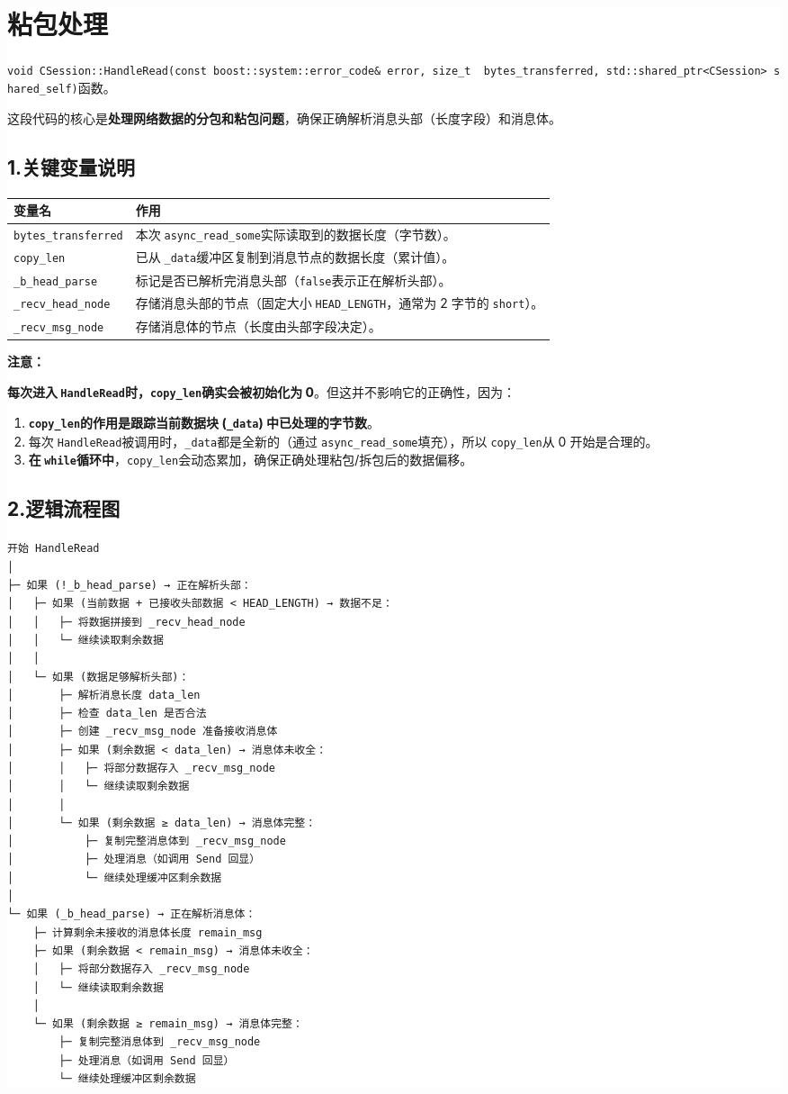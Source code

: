 # 粘包处理

`void CSession::HandleRead(const boost::system::error_code& error, size_t  bytes_transferred, std::shared_ptr<CSession> shared_self)`函数。

这段代码的核心是**处理网络数据的分包和粘包问题**，确保正确解析消息头部（长度字段）和消息体。

##  1.**关键变量说明**

| 变量名              | 作用                                                         |
| :------------------ | :----------------------------------------------------------- |
| `bytes_transferred` | 本次 `async_read_some`实际读取到的数据长度（字节数）。       |
| `copy_len`          | 已从 `_data`缓冲区复制到消息节点的数据长度（累计值）。       |
| `_b_head_parse`     | 标记是否已解析完消息头部（`false`表示正在解析头部）。        |
| `_recv_head_node`   | 存储消息头部的节点（固定大小 `HEAD_LENGTH`，通常为 2 字节的 `short`）。 |
| `_recv_msg_node`    | 存储消息体的节点（长度由头部字段决定）。                     |

**注意：**

**每次进入 `HandleRead`时，`copy_len`确实会被初始化为 0**。但这并不影响它的正确性，因为：

1. **`copy_len`的作用是跟踪当前数据块 (`_data`) 中已处理的字节数**。
2. 每次 `HandleRead`被调用时，`_data`都是全新的（通过 `async_read_some`填充），所以 `copy_len`从 0 开始是合理的。
3. **在 `while`循环中**，`copy_len`会动态累加，确保正确处理粘包/拆包后的数据偏移。

## **2.逻辑流程图**

```
开始 HandleRead
│
├─ 如果 (!_b_head_parse) → 正在解析头部：
│   ├─ 如果 (当前数据 + 已接收头部数据 < HEAD_LENGTH) → 数据不足：
│   │   ├─ 将数据拼接到 _recv_head_node
│   │   └─ 继续读取剩余数据
│   │
│   └─ 如果 (数据足够解析头部)：
│       ├─ 解析消息长度 data_len
│       ├─ 检查 data_len 是否合法
│       ├─ 创建 _recv_msg_node 准备接收消息体
│       ├─ 如果 (剩余数据 < data_len) → 消息体未收全：
│       │   ├─ 将部分数据存入 _recv_msg_node
│       │   └─ 继续读取剩余数据
│       │
│       └─ 如果 (剩余数据 ≥ data_len) → 消息体完整：
│           ├─ 复制完整消息体到 _recv_msg_node
│           ├─ 处理消息（如调用 Send 回显）
│           └─ 继续处理缓冲区剩余数据
│
└─ 如果 (_b_head_parse) → 正在解析消息体：
    ├─ 计算剩余未接收的消息体长度 remain_msg
    ├─ 如果 (剩余数据 < remain_msg) → 消息体未收全：
    │   ├─ 将部分数据存入 _recv_msg_node
    │   └─ 继续读取剩余数据
    │
    └─ 如果 (剩余数据 ≥ remain_msg) → 消息体完整：
        ├─ 复制完整消息体到 _recv_msg_node
        ├─ 处理消息（如调用 Send 回显）
        └─ 继续处理缓冲区剩余数据
```
